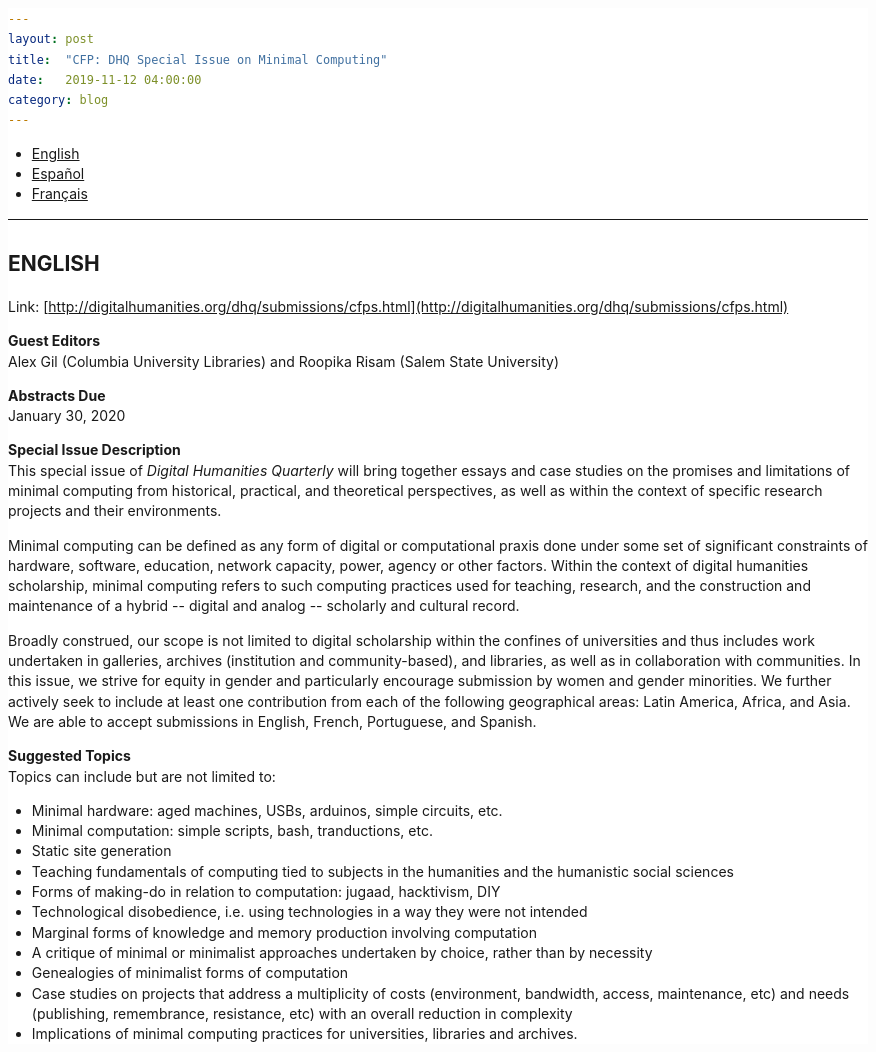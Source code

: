 ```yaml
---
layout: post
title:  "CFP: DHQ Special Issue on Minimal Computing"
date:   2019-11-12 04:00:00
category: blog
---
```


- [English](#english)
- [Español](#español)
- [Français](#français)

---

## ENGLISH

Link: [http://digitalhumanities.org/dhq/submissions/cfps.html](http://digitalhumanities.org/dhq/submissions/cfps.html)

**Guest Editors**  
Alex Gil (Columbia University Libraries) and Roopika Risam (Salem State University)

**Abstracts Due**  
January 30, 2020

**Special Issue Description**  
This special issue of _Digital Humanities Quarterly_ will bring together essays and case studies on the promises and limitations of minimal computing from historical, practical, and theoretical perspectives, as well as within the context of specific research projects and their environments.

Minimal computing can be defined as any form of digital or computational praxis done under some set of significant constraints of hardware, software, education, network capacity, power, agency or other factors. Within the context of digital humanities scholarship, minimal computing refers to such computing practices used for teaching, research, and the construction and maintenance of a hybrid -- digital and analog -- scholarly and cultural record.

Broadly construed, our scope is not limited to digital scholarship within the confines of universities and thus includes work undertaken in galleries, archives (institution and community-based), and libraries, as well as in collaboration with communities. In this issue, we strive for equity in gender and particularly encourage submission by women and gender minorities. We further actively seek to include at least one contribution from each of the following geographical areas: Latin America, Africa, and Asia. We are able to accept submissions in English, French, Portuguese, and Spanish.

**Suggested Topics**  
Topics can include but are not limited to:

- Minimal hardware: aged machines, USBs, arduinos, simple circuits, etc.
- Minimal computation: simple scripts, bash, tranductions, etc.
- Static site generation
- Teaching fundamentals of computing tied to subjects in the humanities and the humanistic social sciences
- Forms of making-do in relation to computation: jugaad, hacktivism, DIY
- Technological disobedience, i.e. using technologies in a way they were not intended
- Marginal forms of knowledge and memory production involving computation
- A critique of minimal or minimalist approaches undertaken by choice, rather than by necessity
- Genealogies of minimalist forms of computation
- Case studies on projects that address a multiplicity of costs (environment, bandwidth, access, maintenance, etc) and needs (publishing, remembrance, resistance, etc) with an overall reduction in complexity
- Implications of minimal computing practices for universities, libraries and archives.
